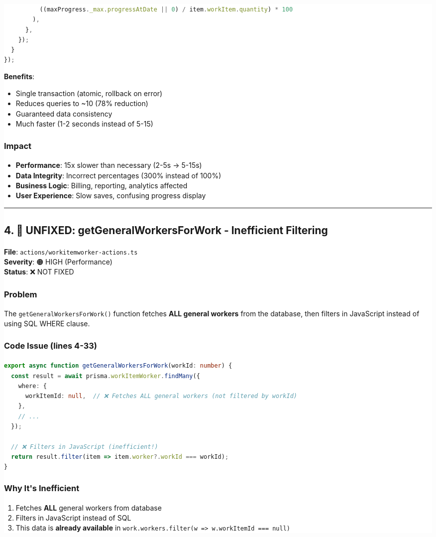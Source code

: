 ```typescript
          ((maxProgress._max.progressAtDate || 0) / item.workItem.quantity) * 100
        ),
      },
    });
  }
});
```

**Benefits**:
- Single transaction (atomic, rollback on error)
- Reduces queries to ~10 (78% reduction)
- Guaranteed data consistency
- Much faster (1-2 seconds instead of 5-15)

### Impact
- **Performance**: 15x slower than necessary (2-5s → 5-15s)
- **Data Integrity**: Incorrect percentages (300% instead of 100%)
- **Business Logic**: Billing, reporting, analytics affected
- **User Experience**: Slow saves, confusing progress display

---

## 4. 🔴 UNFIXED: getGeneralWorkersForWork - Inefficient Filtering

**File**: `actions/workitemworker-actions.ts`  
**Severity**: 🟠 HIGH (Performance)  
**Status**: ❌ NOT FIXED

### Problem
The `getGeneralWorkersForWork()` function fetches **ALL general workers** from the database, then filters in JavaScript instead of using SQL WHERE clause.

### Code Issue (lines 4-33)
```typescript
export async function getGeneralWorkersForWork(workId: number) {
  const result = await prisma.workItemWorker.findMany({
    where: {
      workItemId: null,  // ❌ Fetches ALL general workers (not filtered by workId)
    },
    // ...
  });

  // ❌ Filters in JavaScript (inefficient!)
  return result.filter(item => item.worker?.workId === workId);
}
```

### Why It's Inefficient
1. Fetches **ALL** general workers from database
2. Filters in JavaScript instead of SQL
3. This data is **already available** in `work.workers.filter(w => w.workItemId === null)`
